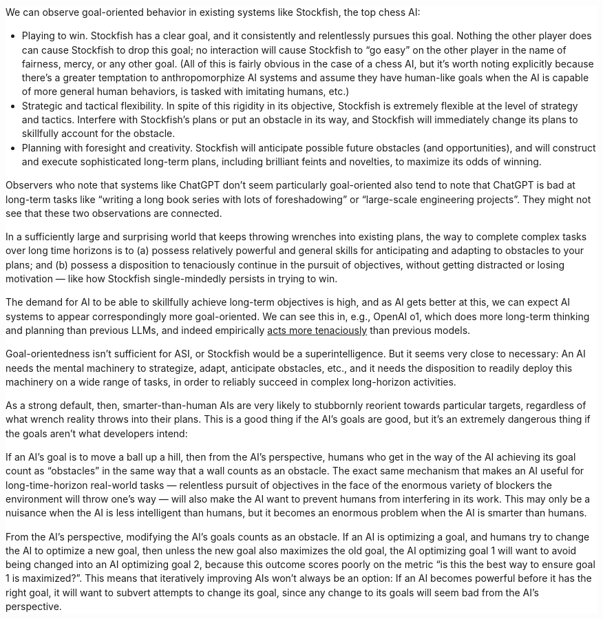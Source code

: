 We can observe goal-oriented behavior in existing systems like Stockfish, the top chess AI:

- Playing to win. Stockfish has a clear goal, and it consistently and relentlessly pursues this goal. Nothing the other player does can cause Stockfish to drop this goal; no interaction will cause Stockfish to “go easy” on the other player in the name of fairness, mercy, or any other goal. (All of this is fairly obvious in the case of a chess AI, but it’s worth noting explicitly because there’s a greater temptation to anthropomorphize AI systems and assume they have human-like goals when the AI is capable of more general human behaviors, is tasked with imitating humans, etc.)
- Strategic and tactical flexibility. In spite of this rigidity in its objective, Stockfish is extremely flexible at the level of strategy and tactics. Interfere with Stockfish’s plans or put an obstacle in its way, and Stockfish will immediately change its plans to skillfully account for the obstacle.
- Planning with foresight and creativity. Stockfish will anticipate possible future obstacles (and opportunities), and will construct and execute sophisticated long-term plans, including brilliant feints and novelties, to maximize its odds of winning.

Observers who note that systems like ChatGPT don’t seem particularly goal-oriented also tend to note that ChatGPT is bad at long-term tasks like “writing a long book series with lots of foreshadowing” or “large-scale engineering projects”. They might not see that these two observations are connected.

In a sufficiently large and surprising world that keeps throwing wrenches into existing plans, the way to complete complex tasks over long time horizons is to (a) possess relatively powerful and general skills for anticipating and adapting to obstacles to your plans; and (b) possess a disposition to tenaciously continue in the pursuit of objectives, without getting distracted or losing motivation — like how Stockfish single-mindedly persists in trying to win.

The demand for AI to be able to skillfully achieve long-term objectives is high, and as AI gets better at this, we can expect AI systems to appear correspondingly more goal-oriented. We can see this in, e.g., OpenAI o1, which does more long-term thinking and planning than previous LLMs, and indeed empirically [acts more tenaciously](https://www.transformernews.ai/p/openai-o1-alignment-faking) than previous models.

Goal-orientedness isn’t sufficient for ASI, or Stockfish would be a superintelligence. But it seems very close to necessary: An AI needs the mental machinery to strategize, adapt, anticipate obstacles, etc., and it needs the disposition to readily deploy this machinery on a wide range of tasks, in order to reliably succeed in complex long-horizon activities.

As a strong default, then, smarter-than-human AIs are very likely to stubbornly reorient towards particular targets, regardless of what wrench reality throws into their plans. This is a good thing if the AI’s goals are good, but it’s an extremely dangerous thing if the goals aren’t what developers intend:

If an AI’s goal is to move a ball up a hill, then from the AI’s perspective, humans who get in the way of the AI achieving its goal count as “obstacles” in the same way that a wall counts as an obstacle. The exact same mechanism that makes an AI useful for long-time-horizon real-world tasks — relentless pursuit of objectives in the face of the enormous variety of blockers the environment will throw one’s way — will also make the AI want to prevent humans from interfering in its work. This may only be a nuisance when the AI is less intelligent than humans, but it becomes an enormous problem when the AI is smarter than humans.

From the AI’s perspective, modifying the AI’s goals counts as an obstacle. If an AI is optimizing a goal, and humans try to change the AI to optimize a new goal, then unless the new goal also maximizes the old goal, the AI optimizing goal 1 will want to avoid being changed into an AI optimizing goal 2, because this outcome scores poorly on the metric “is this the best way to ensure goal 1 is maximized?”. This means that iteratively improving AIs won’t always be an option: If an AI becomes powerful before it has the right goal, it will want to subvert attempts to change its goal, since any change to its goals will seem bad from the AI’s perspective.
